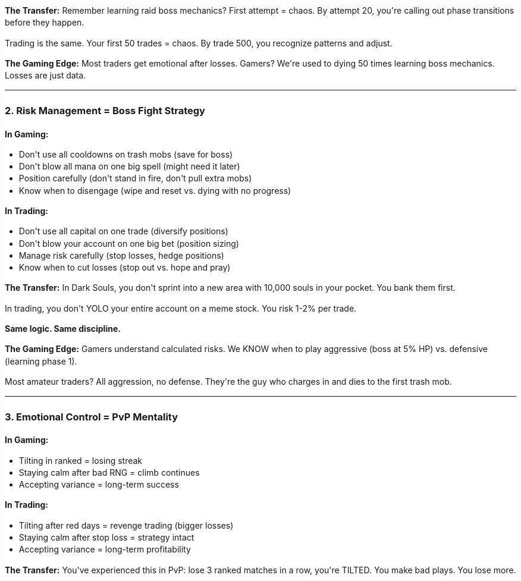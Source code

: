 **The Transfer:**
Remember learning raid boss mechanics? First attempt = chaos. By attempt 20, you're calling out phase transitions before they happen.

Trading is the same. Your first 50 trades = chaos. By trade 500, you recognize patterns and adjust.

**The Gaming Edge:**
Most traders get emotional after losses. Gamers? We're used to dying 50 times learning boss mechanics. Losses are just data.

---

### **2. Risk Management = Boss Fight Strategy**

**In Gaming:**
- Don't use all cooldowns on trash mobs (save for boss)
- Don't blow all mana on one big spell (might need it later)
- Position carefully (don't stand in fire, don't pull extra mobs)
- Know when to disengage (wipe and reset vs. dying with no progress)

**In Trading:**
- Don't use all capital on one trade (diversify positions)
- Don't blow your account on one big bet (position sizing)
- Manage risk carefully (stop losses, hedge positions)
- Know when to cut losses (stop out vs. hope and pray)

**The Transfer:**
In Dark Souls, you don't sprint into a new area with 10,000 souls in your pocket. You bank them first.

In trading, you don't YOLO your entire account on a meme stock. You risk 1-2% per trade.

**Same logic. Same discipline.**

**The Gaming Edge:**
Gamers understand calculated risks. We KNOW when to play aggressive (boss at 5% HP) vs. defensive (learning phase 1).

Most amateur traders? All aggression, no defense. They're the guy who charges in and dies to the first trash mob.

---

### **3. Emotional Control = PvP Mentality**

**In Gaming:**
- Tilting in ranked = losing streak
- Staying calm after bad RNG = climb continues
- Accepting variance = long-term success

**In Trading:**
- Tilting after red days = revenge trading (bigger losses)
- Staying calm after stop loss = strategy intact
- Accepting variance = long-term profitability

**The Transfer:**
You've experienced this in PvP: lose 3 ranked matches in a row, you're TILTED. You make bad plays. You lose more.
